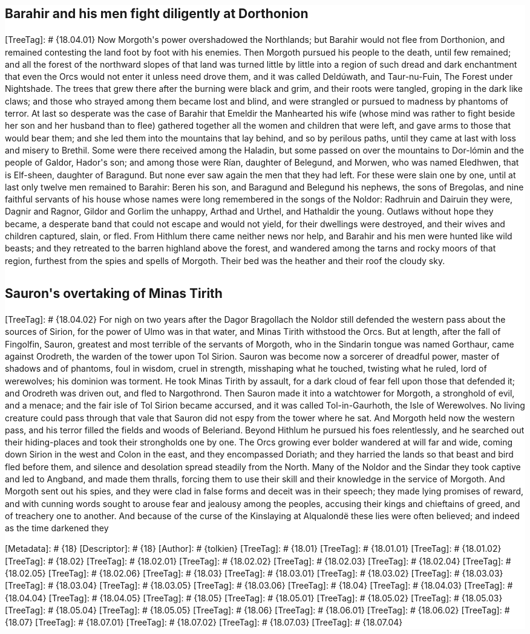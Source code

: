 ## Barahir and his men fight diligently at Dorthonion
[TreeTag]: # {18.04.01}
Now Morgoth's power overshadowed the Northlands; but Barahir would not flee
from Dorthonion, and remained contesting the land foot by foot with his
enemies.  Then Morgoth pursued his people to the death, until few remained; and
all the forest of the northward slopes of that land was turned little by little
into a region of such dread and dark enchantment that even the Orcs would not
enter it unless need drove them, and it was called Deldúwath, and Taur-nu-Fuin,
The Forest under Nightshade. The trees that grew there after the burning were
black and grim, and their roots were tangled, groping in the dark like claws;
and those who strayed among them became lost and blind, and were strangled or
pursued to madness by phantoms of terror. At last so desperate was the case of
Barahir that Emeldir the Manhearted his wife (whose mind was rather to fight
beside her son and her husband than to flee) gathered together all the women
and children that were left, and gave arms to those that would bear them; and
she led them into the mountains that lay behind, and so by perilous paths,
until they came at last with loss and misery to Brethil. Some were there
received among the Haladin, but some passed on over the mountains to Dor-lómin
and the people of Galdor, Hador's son; and among those were Rían, daughter of
Belegund, and Morwen, who was named Eledhwen, that is Elf-sheen, daughter of
Baragund. But none ever saw again the men that they had left. For these were
slain one by one, until at last only twelve men remained to Barahir: Beren his
son, and Baragund and Belegund his nephews, the sons of Bregolas, and nine
faithful servants of his house whose names were long remembered in the songs of
the Noldor: Radhruin and Dairuin they were, Dagnir and Ragnor, Gildor and
Gorlim the unhappy, Arthad and Urthel, and Hathaldir the young. Outlaws without
hope they became, a desperate band that could not escape and would not yield,
for their dwellings were destroyed, and their wives and children captured,
slain, or fled. From Hithlum there came neither news nor help, and Barahir and
his men were hunted like wild beasts; and they retreated to the barren highland
above the forest, and wandered among the tarns and rocky moors of that region,
furthest from the spies and spells of Morgoth. Their bed was the heather and
their roof the cloudy sky.

## Sauron's overtaking of Minas Tirith
[TreeTag]: # {18.04.02}
For nigh on two years after the Dagor Bragollach the Noldor still defended the
western pass about the sources of Sirion, for the power of Ulmo was in that
water, and Minas Tirith withstood the Orcs. But at length, after the fall of
Fingolfin, Sauron, greatest and most terrible of the servants of Morgoth, who
in the Sindarin tongue was named Gorthaur, came against Orodreth, the warden of
the tower upon Tol Sirion. Sauron was become now a sorcerer of dreadful power,
master of shadows and of phantoms, foul in wisdom, cruel in strength,
misshaping what he touched, twisting what he ruled, lord of werewolves; his
dominion was torment. He took Minas Tirith by assault, for a dark cloud of fear
fell upon those that defended it; and Orodreth was driven out, and fled to
Nargothrond.  Then Sauron made it into a watchtower for Morgoth, a stronghold
of evil, and a menace; and the fair isle of Tol Sirion became accursed, and it
was called Tol-in-Gaurhoth, the Isle of Werewolves. No living creature could
pass through that vale that Sauron did not espy from the tower where he sat.
And Morgoth held now the western pass, and his terror filled the fields and
woods of Beleriand.  Beyond Hithlum he pursued his foes relentlessly, and he
searched out their hiding-places and took their strongholds one by one. The
Orcs growing ever bolder wandered at will far and wide, coming down Sirion in
the west and Colon in the east, and they encompassed Doriath; and they harried
the lands so that beast and bird fled before them, and silence and desolation
spread steadily from the North. Many of the Noldor and the Sindar they took
captive and led to Angband, and made them thralls, forcing them to use their
skill and their knowledge in the service of Morgoth. And Morgoth sent out his
spies, and they were clad in false forms and deceit was in their speech; they
made lying promises of reward, and with cunning words sought to arouse fear and
jealousy among the peoples, accusing their kings and chieftains of greed, and
of treachery one to another. And because of the curse of the Kinslaying at
Alqualondë these lies were often believed; and indeed as the time darkened they

[Metadata]: # {18}
[Descriptor]: # {18}
[Author]: # {tolkien}
[TreeTag]: # {18.01}
[TreeTag]: # {18.01.01}
[TreeTag]: # {18.01.02}
[TreeTag]: # {18.02}
[TreeTag]: # {18.02.01}
[TreeTag]: # {18.02.02}
[TreeTag]: # {18.02.03}
[TreeTag]: # {18.02.04}
[TreeTag]: # {18.02.05}
[TreeTag]: # {18.02.06}
[TreeTag]: # {18.03}
[TreeTag]: # {18.03.01}
[TreeTag]: # {18.03.02}
[TreeTag]: # {18.03.03}
[TreeTag]: # {18.03.04}
[TreeTag]: # {18.03.05}
[TreeTag]: # {18.03.06}
[TreeTag]: # {18.04}
[TreeTag]: # {18.04.03}
[TreeTag]: # {18.04.04}
[TreeTag]: # {18.04.05}
[TreeTag]: # {18.05}
[TreeTag]: # {18.05.01}
[TreeTag]: # {18.05.02}
[TreeTag]: # {18.05.03}
[TreeTag]: # {18.05.04}
[TreeTag]: # {18.05.05}
[TreeTag]: # {18.06}
[TreeTag]: # {18.06.01}
[TreeTag]: # {18.06.02}
[TreeTag]: # {18.07}
[TreeTag]: # {18.07.01}
[TreeTag]: # {18.07.02}
[TreeTag]: # {18.07.03}
[TreeTag]: # {18.07.04}